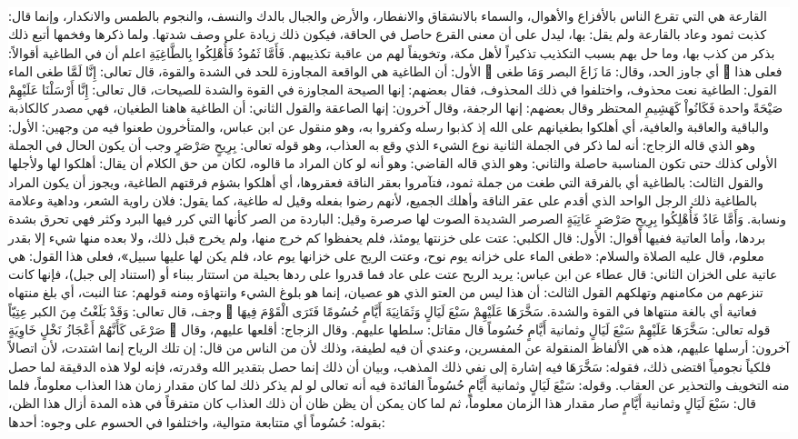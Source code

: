 القارعة هي التي تقرع الناس بالأفزاع والأهوال، والسماء بالانشقاق والانفطار، والأرض والجبال بالدك والنسف، والنجوم بالطمس والانكدار، وإنما قال:
كذبت ثمود وعاد بالقارعة
ولم يقل: بها، ليدل على أن معنى القرع حاصل في الحاقة، فيكون ذلك زيادة على وصف شدتها. ولما ذكرها وفخمها أتبع ذلك بذكر من كذب بها، وما حل بهم بسبب التكذيب تذكيراً لأهل مكة، وتخويفاً لهم من عاقبة تكذيبهم.
فَأَمَّا ثَمُودُ فَأُهْلِكُوا بِالطَّاغِيَةِ
اعلم أن في الطاغية أقوالاً:
الأول: أن الطاغية هي الواقعة المجاوزة للحد في الشدة والقوة، قال تعالى:
إِنَّا لَمَّا طغى الماء

أي جاوز الحد، وقال:
مَا زَاغَ البصر وَمَا طغى

فعلى هذا القول: الطاغية نعت محذوف، واختلفوا في ذلك المحذوف، فقال بعضهم: إنها الصيحة المجاوزة في القوة والشدة للصيحات، قال تعالى:
إِنَّا أَرْسَلْنَا عَلَيْهِمْ صَيْحَةً واحدة فَكَانُواْ كَهَشِيمِ المحتظر
وقال بعضهم: إنها الرجفة، وقال آخرون: إنها الصاعقة والقول الثاني: أن الطاغية هاهنا الطغيان، فهي مصدر كالكاذبة والباقية والعاقبة والعافية، أي أهلكوا بطغيانهم على الله إذ كذبوا رسله وكفروا به، وهو منقول عن ابن عباس، والمتأخرون طعنوا فيه من وجهين:
الأول: وهو الذي قاله الزجاج: أنه لما ذكر في الجملة الثانية نوع الشيء الذي وقع به العذاب، وهو قوله تعالى:
بِرِيحٍ صَرْصَرٍ
وجب أن يكون الحال في الجملة الأولى كذلك حتى تكون المناسبة حاصلة والثاني: وهو الذي قاله القاضي: وهو أنه لو كان المراد ما قالوه، لكان من حق الكلام أن يقال: أهلكوا لها ولأجلها والقول الثالث:
بالطاغية
أي بالفرقة التي طغت من جملة ثمود، فتآمروا بعقر الناقة فعقروها، أي أهلكوا بشؤم فرقتهم الطاغية، ويجوز أن يكون المراد بالطاغية ذلك الرجل الواحد الذي أقدم على عقر الناقة وأهلك الجميع، لأنهم رضوا بفعله وقيل له طاغية، كما يقول: فلان راوية الشعر، وداهية وعلامة ونسابة.
وَأَمَّا عَادٌ فَأُهْلِكُوا بِرِيحٍ صَرْصَرٍ عَاتِيَةٍ
الصرصر الشديدة الصوت لها صرصرة وقيل: الباردة من الصر كأنها التي كرر فيها البرد وكثر فهي تحرق بشدة بردها، وأما العاتية ففيها أقوال: الأول: قال الكلبي: عتت على خزنتها يومئذ، فلم يحفظوا كم خرج منها، ولم يخرج قبل ذلك، ولا بعده منها شيء إلا بقدر معلوم، قال عليه الصلاة والسلام: «طغى الماء على خزانه يوم نوح، وعتت الريح على خزانها يوم عاد، فلم يكن لها عليها سبيل»، فعلى هذا القول: هي عاتية على الخزان الثاني: قال عطاء عن ابن عباس: يريد الريح عتت على عاد فما قدروا على ردها بحيلة من استتار ببناء أو (استناد إلى جبل)، فإنها كانت تنزعهم من مكامنهم وتهلكهم القول الثالث: أن هذا ليس من العتو الذي هو عصيان، إنما هو بلوغ الشيء وانتهاؤه ومنه قولهم: عتا النبت، أي بلغ منتهاه وجف، قال تعالى:
وَقَدْ بَلَغْتُ مِنَ الكبر عِتِيّاً

فعاتية أي بالغة منتهاها في القوة والشدة.
سَخَّرَهَا عَلَيْهِمْ سَبْعَ لَيَالٍ وَثَمَانِيَةَ أَيَّامٍ حُسُومًا فَتَرَى الْقَوْمَ فِيهَا صَرْعَى كَأَنَّهُمْ أَعْجَازُ نَخْلٍ خَاوِيَةٍ

قوله تعالى:
سَخَّرَهَا عَلَيْهِمْ سَبْعَ لَيَالٍ وثمانية أَيَّامٍ حُسُوماً
قال مقاتل: سلطها عليهم.
وقال الزجاج:
أقلعها عليهم، وقال آخرون: أرسلها عليهم، هذه هي الألفاظ المنقولة عن المفسرين، وعندي أن فيه لطيفة، وذلك لأن من الناس من قال: إن تلك الرياح إنما اشتدت، لأن اتصالاً فلكياً نجومياً اقتضى ذلك، فقوله:
سَخَّرَهَا
فيه إشارة إلى نفي ذلك المذهب، وبيان أن ذلك إنما حصل بتقدير الله وقدرته، فإنه لولا هذه الدقيقة لما حصل منه التخويف والتحذير عن العقاب. وقوله:
سَبْعَ لَيَالٍ وثمانية أَيَّامٍ حُسُوماً
الفائدة فيه أنه تعالى لو لم يذكر ذلك لما كان مقدار زمان هذا العذاب معلوماً، فلما قال:
سَبْعَ لَيَالٍ وثمانية أَيَّامٍ
صار مقدار هذا الزمان معلوماً، ثم لما كان يمكن أن يظن ظان أن ذلك العذاب كان متفرقاً في هذه المدة أزال هذا الظن، بقوله:
حُسُوماً
أي متتابعة متوالية، واختلفوا في الحسوم على وجوه:
أحدها: